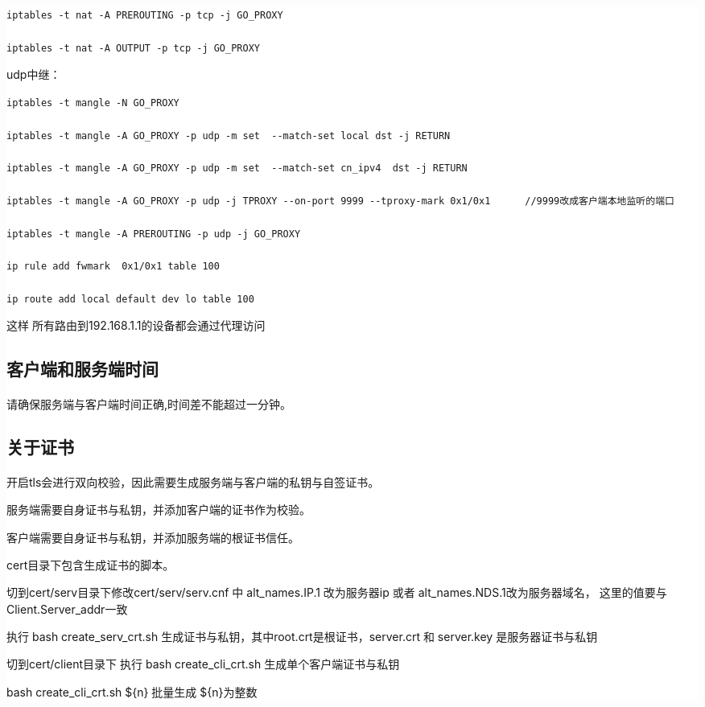     iptables -t nat -A PREROUTING -p tcp -j GO_PROXY

    iptables -t nat -A OUTPUT -p tcp -j GO_PROXY


udp中继：

    iptables -t mangle -N GO_PROXY

    iptables -t mangle -A GO_PROXY -p udp -m set  --match-set local dst -j RETURN

    iptables -t mangle -A GO_PROXY -p udp -m set  --match-set cn_ipv4  dst -j RETURN

    iptables -t mangle -A GO_PROXY -p udp -j TPROXY --on-port 9999 --tproxy-mark 0x1/0x1      //9999改成客户端本地监听的端口

    iptables -t mangle -A PREROUTING -p udp -j GO_PROXY

    ip rule add fwmark  0x1/0x1 table 100

    ip route add local default dev lo table 100

这样 所有路由到192.168.1.1的设备都会通过代理访问


客户端和服务端时间
-------
请确保服务端与客户端时间正确,时间差不能超过一分钟。

关于证书
-------
开启tls会进行双向校验，因此需要生成服务端与客户端的私钥与自签证书。

服务端需要自身证书与私钥，并添加客户端的证书作为校验。

客户端需要自身证书与私钥，并添加服务端的根证书信任。

cert目录下包含生成证书的脚本。

切到cert/serv目录下修改cert/serv/serv.cnf 中 alt_names.IP.1 改为服务器ip 或者 alt_names.NDS.1改为服务器域名，
这里的值要与Client.Server_addr一致

执行 bash create_serv_crt.sh 生成证书与私钥，其中root.crt是根证书，server.crt 和 server.key 是服务器证书与私钥

切到cert/client目录下 执行 bash create_cli_crt.sh 生成单个客户端证书与私钥

bash create_cli_crt.sh ${n}  批量生成 ${n}为整数



 

